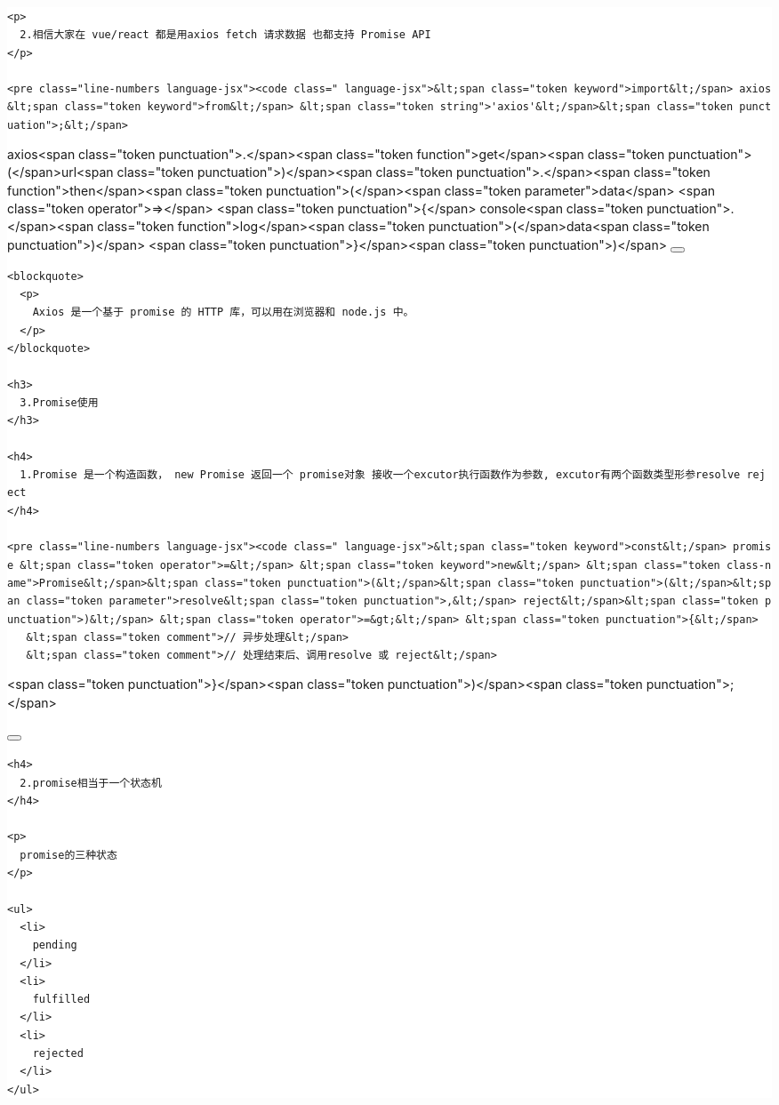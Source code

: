     <p>
      2.相信大家在 vue/react 都是用axios fetch 请求数据 也都支持 Promise API
    </p>
    
    <pre class="line-numbers language-jsx"><code class=" language-jsx">&lt;span class="token keyword">import&lt;/span> axios &lt;span class="token keyword">from&lt;/span> &lt;span class="token string">'axios'&lt;/span>&lt;span class="token punctuation">;&lt;/span>
axios&lt;span class="token punctuation">.&lt;/span>&lt;span class="token function">get&lt;/span>&lt;span class="token punctuation">(&lt;/span>url&lt;span class="token punctuation">)&lt;/span>&lt;span class="token punctuation">.&lt;/span>&lt;span class="token function">then&lt;/span>&lt;span class="token punctuation">(&lt;/span>&lt;span class="token parameter">data&lt;/span> &lt;span class="token operator">=&gt;&lt;/span> &lt;span class="token punctuation">{&lt;/span>
   console&lt;span class="token punctuation">.&lt;/span>&lt;span class="token function">log&lt;/span>&lt;span class="token punctuation">(&lt;/span>data&lt;span class="token punctuation">)&lt;/span>
&lt;span class="token punctuation">}&lt;/span>&lt;span class="token punctuation">)&lt;/span>
</code><button class="VJbwyy" type="button" aria-label="复制代码"><i class="anticon anticon-copy" aria-label="icon: copy"></i></button></pre>
    
    <blockquote>
      <p>
        Axios 是一个基于 promise 的 HTTP 库，可以用在浏览器和 node.js 中。
      </p>
    </blockquote>
    
    <h3>
      3.Promise使用
    </h3>
    
    <h4>
      1.Promise 是一个构造函数， new Promise 返回一个 promise对象 接收一个excutor执行函数作为参数, excutor有两个函数类型形参resolve reject
    </h4>
    
    <pre class="line-numbers language-jsx"><code class=" language-jsx">&lt;span class="token keyword">const&lt;/span> promise &lt;span class="token operator">=&lt;/span> &lt;span class="token keyword">new&lt;/span> &lt;span class="token class-name">Promise&lt;/span>&lt;span class="token punctuation">(&lt;/span>&lt;span class="token punctuation">(&lt;/span>&lt;span class="token parameter">resolve&lt;span class="token punctuation">,&lt;/span> reject&lt;/span>&lt;span class="token punctuation">)&lt;/span> &lt;span class="token operator">=&gt;&lt;/span> &lt;span class="token punctuation">{&lt;/span>
       &lt;span class="token comment">// 异步处理&lt;/span>
       &lt;span class="token comment">// 处理结束后、调用resolve 或 reject&lt;/span>
&lt;span class="token punctuation">}&lt;/span>&lt;span class="token punctuation">)&lt;/span>&lt;span class="token punctuation">;&lt;/span>

</code><button class="VJbwyy" type="button" aria-label="复制代码"><i class="anticon anticon-copy" aria-label="icon: copy"></i></button></pre>
    
    <h4>
      2.promise相当于一个状态机
    </h4>
    
    <p>
      promise的三种状态
    </p>
    
    <ul>
      <li>
        pending
      </li>
      <li>
        fulfilled
      </li>
      <li>
        rejected
      </li>
    </ul>
    